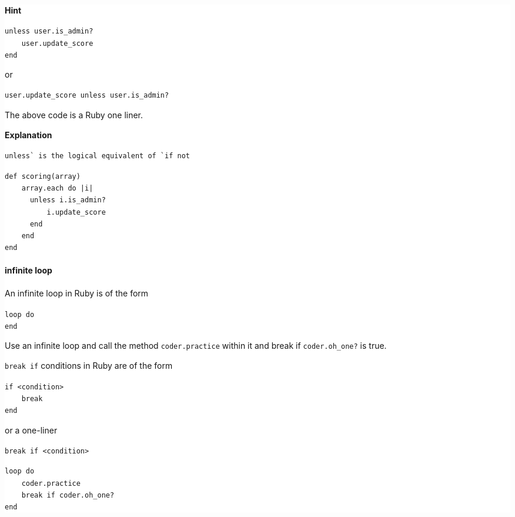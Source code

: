 **Hint**

```
unless user.is_admin?
    user.update_score
end
```

or

```
user.update_score unless user.is_admin? 
```

The above code is a Ruby one liner.

**Explanation**

```
unless` is the logical equivalent of `if not
```

```
def scoring(array)
    array.each do |i|
      unless i.is_admin?
          i.update_score
      end
    end
end
```

#### infinite loop

An infinite loop in Ruby is of the form

```
loop do
end
```

Use an infinite loop and call the method `coder.practice` within it and break if `coder.oh_one?` is true.

`break if` conditions in Ruby are of the form

```
if <condition>
    break
end
```

or a one-liner

```
break if <condition>  
```

```
loop do
    coder.practice
    break if coder.oh_one?
end
```
